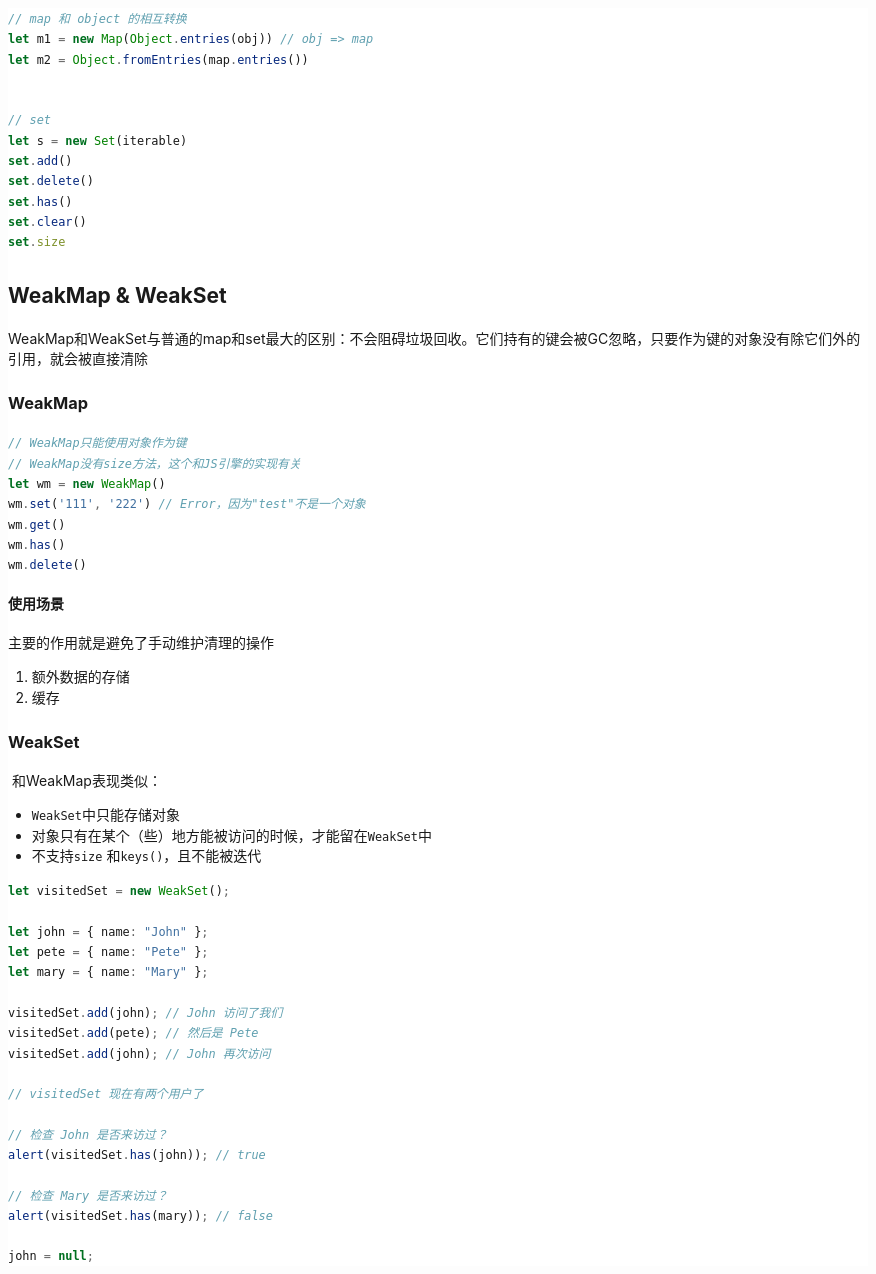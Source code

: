 ```typescript
// map 和 object 的相互转换
let m1 = new Map(Object.entries(obj)) // obj => map
let m2 = Object.fromEntries(map.entries())


// set
let s = new Set(iterable)
set.add()
set.delete()
set.has()
set.clear()
set.size
```

## WeakMap & WeakSet

​	WeakMap和WeakSet与普通的map和set最大的区别：不会阻碍垃圾回收。它们持有的键会被GC忽略，只要作为键的对象没有除它们外的引用，就会被直接清除

### WeakMap

```typescript
// WeakMap只能使用对象作为键
// WeakMap没有size方法，这个和JS引擎的实现有关
let wm = new WeakMap()
wm.set('111', '222') // Error，因为"test"不是一个对象
wm.get()
wm.has()
wm.delete()
```

#### 使用场景

主要的作用就是避免了手动维护清理的操作

1. 额外数据的存储
2. 缓存

### WeakSet

​	和WeakMap表现类似：

- `WeakSet`中只能存储对象
- 对象只有在某个（些）地方能被访问的时候，才能留在`WeakSet`中
- 不支持`size` 和`keys()`，且不能被迭代

```typescript
let visitedSet = new WeakSet();

let john = { name: "John" };
let pete = { name: "Pete" };
let mary = { name: "Mary" };

visitedSet.add(john); // John 访问了我们
visitedSet.add(pete); // 然后是 Pete
visitedSet.add(john); // John 再次访问

// visitedSet 现在有两个用户了

// 检查 John 是否来访过？
alert(visitedSet.has(john)); // true

// 检查 Mary 是否来访过？
alert(visitedSet.has(mary)); // false

john = null;

```